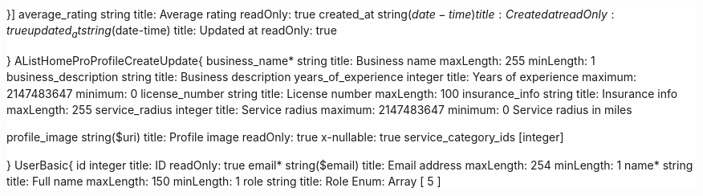}]
average_rating	string
title: Average rating
readOnly: true
created_at	string($date-time)
title: Created at
readOnly: true
updated_at	string($date-time)
title: Updated at
readOnly: true
 
}
AListHomeProProfileCreateUpdate{
business_name*	string
title: Business name
maxLength: 255
minLength: 1
business_description	string
title: Business description
years_of_experience	integer
title: Years of experience
maximum: 2147483647
minimum: 0
license_number	string
title: License number
maxLength: 100
insurance_info	string
title: Insurance info
maxLength: 255
service_radius	integer
title: Service radius
maximum: 2147483647
minimum: 0
Service radius in miles

profile_image	string($uri)
title: Profile image
readOnly: true
x-nullable: true
service_category_ids	[integer]
 
}
UserBasic{
id	integer
title: ID
readOnly: true
email*	string($email)
title: Email address
maxLength: 254
minLength: 1
name*	string
title: Full name
maxLength: 150
minLength: 1
role	string
title: Role
Enum:
Array [ 5 ]
 